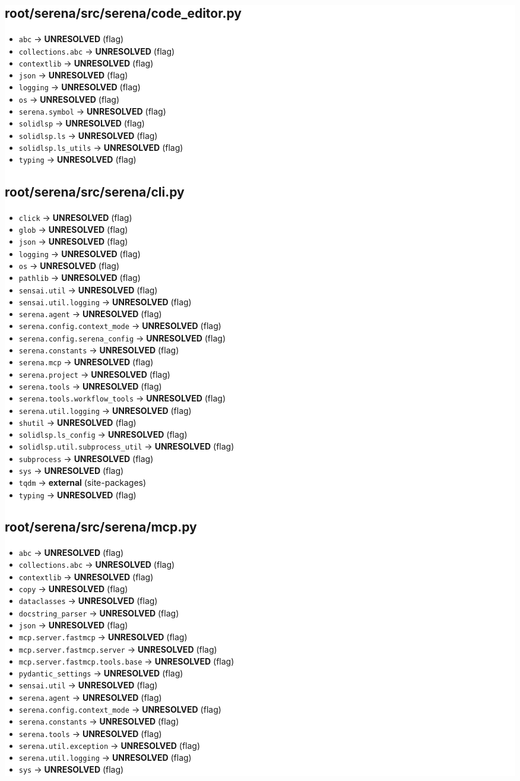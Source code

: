 ## root/serena/src/serena/code_editor.py

- `abc` → **UNRESOLVED** (flag)
- `collections.abc` → **UNRESOLVED** (flag)
- `contextlib` → **UNRESOLVED** (flag)
- `json` → **UNRESOLVED** (flag)
- `logging` → **UNRESOLVED** (flag)
- `os` → **UNRESOLVED** (flag)
- `serena.symbol` → **UNRESOLVED** (flag)
- `solidlsp` → **UNRESOLVED** (flag)
- `solidlsp.ls` → **UNRESOLVED** (flag)
- `solidlsp.ls_utils` → **UNRESOLVED** (flag)
- `typing` → **UNRESOLVED** (flag)

## root/serena/src/serena/cli.py

- `click` → **UNRESOLVED** (flag)
- `glob` → **UNRESOLVED** (flag)
- `json` → **UNRESOLVED** (flag)
- `logging` → **UNRESOLVED** (flag)
- `os` → **UNRESOLVED** (flag)
- `pathlib` → **UNRESOLVED** (flag)
- `sensai.util` → **UNRESOLVED** (flag)
- `sensai.util.logging` → **UNRESOLVED** (flag)
- `serena.agent` → **UNRESOLVED** (flag)
- `serena.config.context_mode` → **UNRESOLVED** (flag)
- `serena.config.serena_config` → **UNRESOLVED** (flag)
- `serena.constants` → **UNRESOLVED** (flag)
- `serena.mcp` → **UNRESOLVED** (flag)
- `serena.project` → **UNRESOLVED** (flag)
- `serena.tools` → **UNRESOLVED** (flag)
- `serena.tools.workflow_tools` → **UNRESOLVED** (flag)
- `serena.util.logging` → **UNRESOLVED** (flag)
- `shutil` → **UNRESOLVED** (flag)
- `solidlsp.ls_config` → **UNRESOLVED** (flag)
- `solidlsp.util.subprocess_util` → **UNRESOLVED** (flag)
- `subprocess` → **UNRESOLVED** (flag)
- `sys` → **UNRESOLVED** (flag)
- `tqdm` → **external** (site-packages)
- `typing` → **UNRESOLVED** (flag)

## root/serena/src/serena/mcp.py

- `abc` → **UNRESOLVED** (flag)
- `collections.abc` → **UNRESOLVED** (flag)
- `contextlib` → **UNRESOLVED** (flag)
- `copy` → **UNRESOLVED** (flag)
- `dataclasses` → **UNRESOLVED** (flag)
- `docstring_parser` → **UNRESOLVED** (flag)
- `json` → **UNRESOLVED** (flag)
- `mcp.server.fastmcp` → **UNRESOLVED** (flag)
- `mcp.server.fastmcp.server` → **UNRESOLVED** (flag)
- `mcp.server.fastmcp.tools.base` → **UNRESOLVED** (flag)
- `pydantic_settings` → **UNRESOLVED** (flag)
- `sensai.util` → **UNRESOLVED** (flag)
- `serena.agent` → **UNRESOLVED** (flag)
- `serena.config.context_mode` → **UNRESOLVED** (flag)
- `serena.constants` → **UNRESOLVED** (flag)
- `serena.tools` → **UNRESOLVED** (flag)
- `serena.util.exception` → **UNRESOLVED** (flag)
- `serena.util.logging` → **UNRESOLVED** (flag)
- `sys` → **UNRESOLVED** (flag)